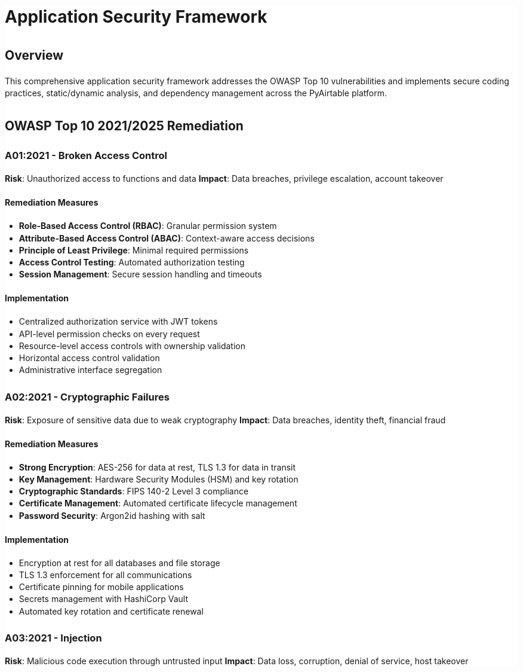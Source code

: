 # Application Security Framework

## Overview

This comprehensive application security framework addresses the OWASP Top 10 vulnerabilities and implements secure coding practices, static/dynamic analysis, and dependency management across the PyAirtable platform.

## OWASP Top 10 2021/2025 Remediation

### A01:2021 - Broken Access Control
**Risk**: Unauthorized access to functions and data
**Impact**: Data breaches, privilege escalation, account takeover

#### Remediation Measures
- **Role-Based Access Control (RBAC)**: Granular permission system
- **Attribute-Based Access Control (ABAC)**: Context-aware access decisions
- **Principle of Least Privilege**: Minimal required permissions
- **Access Control Testing**: Automated authorization testing
- **Session Management**: Secure session handling and timeouts

#### Implementation
- Centralized authorization service with JWT tokens
- API-level permission checks on every request
- Resource-level access controls with ownership validation
- Horizontal access control validation
- Administrative interface segregation

### A02:2021 - Cryptographic Failures
**Risk**: Exposure of sensitive data due to weak cryptography
**Impact**: Data breaches, identity theft, financial fraud

#### Remediation Measures
- **Strong Encryption**: AES-256 for data at rest, TLS 1.3 for data in transit
- **Key Management**: Hardware Security Modules (HSM) and key rotation
- **Cryptographic Standards**: FIPS 140-2 Level 3 compliance
- **Certificate Management**: Automated certificate lifecycle management
- **Password Security**: Argon2id hashing with salt

#### Implementation
- Encryption at rest for all databases and file storage
- TLS 1.3 enforcement for all communications
- Certificate pinning for mobile applications
- Secrets management with HashiCorp Vault
- Automated key rotation and certificate renewal

### A03:2021 - Injection
**Risk**: Malicious code execution through untrusted input
**Impact**: Data loss, corruption, denial of service, host takeover
